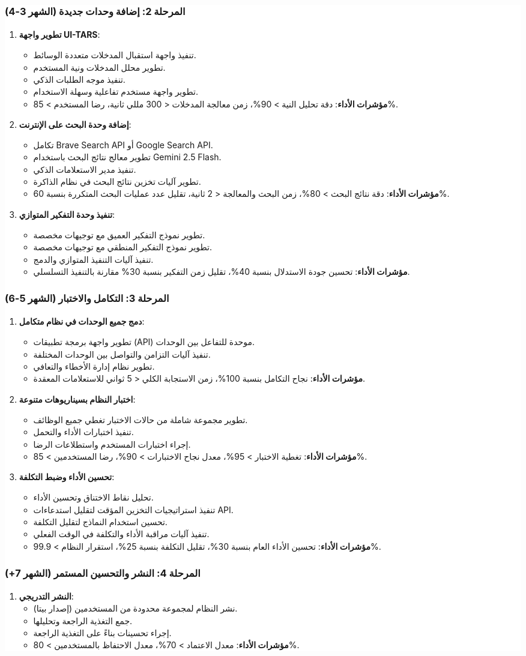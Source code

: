 ### المرحلة 2: إضافة وحدات جديدة (الشهر 3-4)

1. **تطوير واجهة UI-TARS**:
   - تنفيذ واجهة استقبال المدخلات متعددة الوسائط.
   - تطوير محلل المدخلات ونية المستخدم.
   - تنفيذ موجه الطلبات الذكي.
   - تطوير واجهة مستخدم تفاعلية وسهلة الاستخدام.
   - **مؤشرات الأداء**: دقة تحليل النية > 90%، زمن معالجة المدخلات < 300 مللي ثانية، رضا المستخدم > 85%.

2. **إضافة وحدة البحث على الإنترنت**:
   - تكامل Brave Search API أو Google Search API.
   - تطوير معالج نتائج البحث باستخدام Gemini 2.5 Flash.
   - تنفيذ مدير الاستعلامات الذكي.
   - تطوير آليات تخزين نتائج البحث في نظام الذاكرة.
   - **مؤشرات الأداء**: دقة نتائج البحث > 80%، زمن البحث والمعالجة < 2 ثانية، تقليل عدد عمليات البحث المتكررة بنسبة 60%.

3. **تنفيذ وحدة التفكير المتوازي**:
   - تطوير نموذج التفكير العميق مع توجيهات مخصصة.
   - تطوير نموذج التفكير المنطقي مع توجيهات مخصصة.
   - تنفيذ آليات التنفيذ المتوازي والدمج.
   - **مؤشرات الأداء**: تحسين جودة الاستدلال بنسبة 40%، تقليل زمن التفكير بنسبة 30% مقارنة بالتنفيذ التسلسلي.

### المرحلة 3: التكامل والاختبار (الشهر 5-6)

1. **دمج جميع الوحدات في نظام متكامل**:
   - تطوير واجهة برمجة تطبيقات (API) موحدة للتفاعل بين الوحدات.
   - تنفيذ آليات التزامن والتواصل بين الوحدات المختلفة.
   - تطوير نظام إدارة الأخطاء والتعافي.
   - **مؤشرات الأداء**: نجاح التكامل بنسبة 100%، زمن الاستجابة الكلي < 5 ثواني للاستعلامات المعقدة.

2. **اختبار النظام بسيناريوهات متنوعة**:
   - تطوير مجموعة شاملة من حالات الاختبار تغطي جميع الوظائف.
   - تنفيذ اختبارات الأداء والتحمل.
   - إجراء اختبارات المستخدم واستطلاعات الرضا.
   - **مؤشرات الأداء**: تغطية الاختبار > 95%، معدل نجاح الاختبارات > 90%، رضا المستخدمين > 85%.

3. **تحسين الأداء وضبط التكلفة**:
   - تحليل نقاط الاختناق وتحسين الأداء.
   - تنفيذ استراتيجيات التخزين المؤقت لتقليل استدعاءات API.
   - تحسين استخدام النماذج لتقليل التكلفة.
   - تنفيذ آليات مراقبة الأداء والتكلفة في الوقت الفعلي.
   - **مؤشرات الأداء**: تحسين الأداء العام بنسبة 30%، تقليل التكلفة بنسبة 25%، استقرار النظام > 99.9%.

### المرحلة 4: النشر والتحسين المستمر (الشهر 7+)

1. **النشر التدريجي**:
   - نشر النظام لمجموعة محدودة من المستخدمين (إصدار بيتا).
   - جمع التغذية الراجعة وتحليلها.
   - إجراء تحسينات بناءً على التغذية الراجعة.
   - **مؤشرات الأداء**: معدل الاعتماد > 70%، معدل الاحتفاظ بالمستخدمين > 80%.
